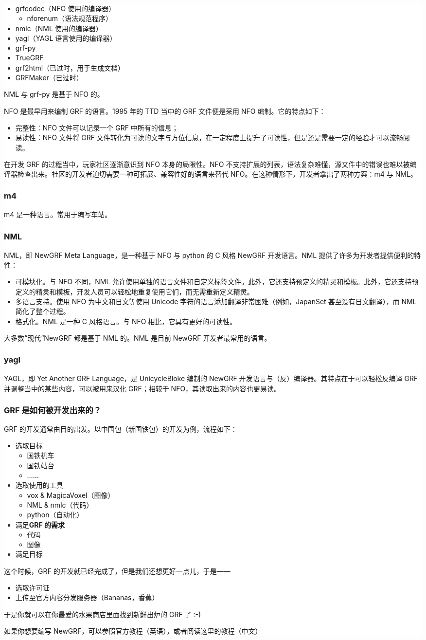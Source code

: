 - grfcodec（NFO 使用的编译器）
  - nforenum（语法规范程序）
- nmlc（NML 使用的编译器）
- yagl（YAGL 语言使用的编译器）
- grf-py
- TrueGRF
- grf2html（已过时，用于生成文档）
- GRFMaker（已过时）

NML 与 grf-py 是基于 NFO 的。

NFO 是最早用来编制 GRF 的语言。1995 年的 TTD 当中的 GRF 文件便是采用 NFO 编制。它的特点如下：

- 完整性：NFO 文件可以记录一个 GRF 中所有的信息；
- 易读性：NFO 文件将 GRF 文件转化为可读的文字与方位信息，在一定程度上提升了可读性，但是还是需要一定的经验才可以流畅阅读。

在开发 GRF 的过程当中，玩家社区逐渐意识到 NFO 本身的局限性。NFO 不支持扩展的列表，语法复杂难懂，源文件中的错误也难以被编译器检查出来。社区的开发者迫切需要一种可拓展、兼容性好的语言来替代 NFO。在这种情形下，开发者拿出了两种方案：m4 与 NML。

### m4

m4 是一种语言。常用于编写车站。

### NML

NML，即 NewGRF Meta Language，是一种基于 NFO 与 python 的 C 风格 NewGRF 开发语言。NML 提供了许多为开发者提供便利的特性：

- 可模块化。与 NFO 不同，NML 允许使用单独的语言文件和自定义标签文件。此外，它还支持预定义的精灵和模板。此外，它还支持预定义的精灵和模板，开发人员可以轻松地重复使用它们，而无需重新定义精灵。
- 多语言支持。使用 NFO 为中文和日文等使用 Unicode 字符的语言添加翻译非常困难（例如，JapanSet 甚至没有日文翻译），而 NML 简化了整个过程。
- 格式化。NML 是一种 C 风格语言。与 NFO 相比，它具有更好的可读性。

大多数“现代“NewGRF 都是基于 NML 的。NML 是目前 NewGRF 开发者最常用的语言。

### yagl

YAGL，即 Yet Another GRF Language，是 UnicycleBloke 编制的 NewGRF 开发语言与（反）编译器。其特点在于可以轻松反编译 GRF 并调整当中的某些内容，可以被用来汉化 GRF；相较于 NFO，其读取出来的内容也更易读。

### GRF 是如何被开发出来的？

GRF 的开发通常由目的出发。以中国包（新国铁包）的开发为例，流程如下：

- 选取目标
  - 国铁机车
  - 国铁站台
  - ……
- 选取使用的工具
  - vox & MagicaVoxel（图像）
  - NML & nmlc（代码）
  - python（自动化）
- 满足**GRF 的需求**
  - 代码
  - 图像
- 满足目标

这个时候，GRF 的开发就已经完成了，但是我们还想更好一点儿，于是——

- 选取许可证
- 上传至官方内容分发服务器（Bananas，香蕉）

于是你就可以在你最爱的水果商店里面找到新鲜出炉的 GRF 了 :-)

如果你想要编写 NewGRF，可以参照官方教程（英语），或者阅读这里的教程（中文）
